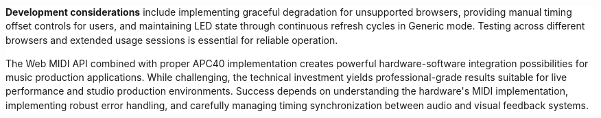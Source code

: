 **Development considerations** include implementing graceful degradation for unsupported browsers, providing manual timing offset controls for users, and maintaining LED state through continuous refresh cycles in Generic mode. Testing across different browsers and extended usage sessions is essential for reliable operation.

The Web MIDI API combined with proper APC40 implementation creates powerful hardware-software integration possibilities for music production applications. While challenging, the technical investment yields professional-grade results suitable for live performance and studio production environments. Success depends on understanding the hardware's MIDI implementation, implementing robust error handling, and carefully managing timing synchronization between audio and visual feedback systems.